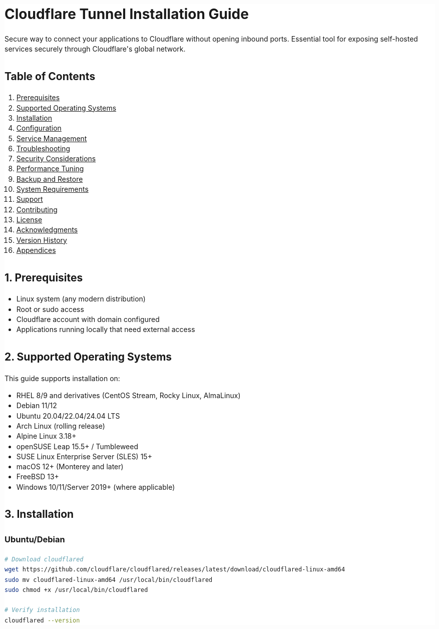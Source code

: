 # Cloudflare Tunnel Installation Guide

Secure way to connect your applications to Cloudflare without opening inbound ports. Essential tool for exposing self-hosted services securely through Cloudflare's global network.

## Table of Contents
1. [Prerequisites](#prerequisites)
2. [Supported Operating Systems](#supported-operating-systems)
3. [Installation](#installation)
4. [Configuration](#configuration)
5. [Service Management](#service-management)
6. [Troubleshooting](#troubleshooting)
7. [Security Considerations](#security-considerations)
8. [Performance Tuning](#performance-tuning)
9. [Backup and Restore](#backup-and-restore)
10. [System Requirements](#system-requirements)
11. [Support](#support)
12. [Contributing](#contributing)
13. [License](#license)
14. [Acknowledgments](#acknowledgments)
15. [Version History](#version-history)
16. [Appendices](#appendices)

## 1. Prerequisites

- Linux system (any modern distribution)
- Root or sudo access
- Cloudflare account with domain configured
- Applications running locally that need external access


## 2. Supported Operating Systems

This guide supports installation on:
- RHEL 8/9 and derivatives (CentOS Stream, Rocky Linux, AlmaLinux)
- Debian 11/12
- Ubuntu 20.04/22.04/24.04 LTS
- Arch Linux (rolling release)
- Alpine Linux 3.18+
- openSUSE Leap 15.5+ / Tumbleweed
- SUSE Linux Enterprise Server (SLES) 15+
- macOS 12+ (Monterey and later) 
- FreeBSD 13+
- Windows 10/11/Server 2019+ (where applicable)

## 3. Installation

### Ubuntu/Debian
```bash
# Download cloudflared
wget https://github.com/cloudflare/cloudflared/releases/latest/download/cloudflared-linux-amd64
sudo mv cloudflared-linux-amd64 /usr/local/bin/cloudflared
sudo chmod +x /usr/local/bin/cloudflared

# Verify installation
cloudflared --version
```
